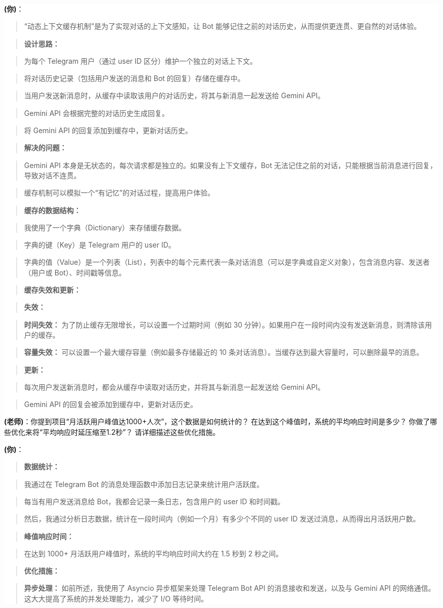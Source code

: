 **(你)**：

>   “动态上下文缓存机制”是为了实现对话的上下文感知，让 Bot 能够记住之前的对话历史，从而提供更连贯、更自然的对话体验。

>   **设计思路：**

>   为每个 Telegram 用户（通过 user ID 区分）维护一个独立的对话上下文。

>   将对话历史记录（包括用户发送的消息和 Bot 的回复）存储在缓存中。

>   当用户发送新消息时，从缓存中读取该用户的对话历史，将其与新消息一起发送给 Gemini API。

>   Gemini API 会根据完整的对话历史生成回复。

>   将 Gemini API 的回复添加到缓存中，更新对话历史。

>   **解决的问题：**

>   Gemini API 本身是无状态的，每次请求都是独立的。如果没有上下文缓存，Bot 无法记住之前的对话，只能根据当前消息进行回复，导致对话不连贯。

>   缓存机制可以模拟一个“有记忆”的对话过程，提高用户体验。

>   **缓存的数据结构：**

>   我使用了一个字典（Dictionary）来存储缓存数据。

>   字典的键（Key）是 Telegram 用户的 user ID。

>   字典的值（Value）是一个列表（List），列表中的每个元素代表一条对话消息（可以是字典或自定义对象），包含消息内容、发送者（用户或 Bot）、时间戳等信息。

>   **缓存失效和更新：**

>   **失效：**

>   **时间失效：** 为了防止缓存无限增长，可以设置一个过期时间（例如 30 分钟）。如果用户在一段时间内没有发送新消息，则清除该用户的缓存。

>   **容量失效：** 可以设置一个最大缓存容量（例如最多存储最近的 10 条对话消息）。当缓存达到最大容量时，可以删除最早的消息。

>   **更新：**

>   每次用户发送新消息时，都会从缓存中读取对话历史，并将其与新消息一起发送给 Gemini API。

>   Gemini API 的回复会被添加到缓存中，更新对话历史。

**(老师)**：你提到项目“月活跃用户峰值达1000+人次”，这个数据是如何统计的？ 在达到这个峰值时，系统的平均响应时间是多少？ 你做了哪些优化来将“平均响应时延压缩至1.2秒”？ 请详细描述这些优化措施。

**(你)**：

>   **数据统计：**

>   我通过在 Telegram Bot 的消息处理函数中添加日志记录来统计用户活跃度。

>   每当有用户发送消息给 Bot，我都会记录一条日志，包含用户的 user ID 和时间戳。

>   然后，我通过分析日志数据，统计在一段时间内（例如一个月）有多少个不同的 user ID 发送过消息，从而得出月活跃用户数。

>   **峰值响应时间：**

>   在达到 1000+ 月活跃用户峰值时，系统的平均响应时间大约在 1.5 秒到 2 秒之间。

>   **优化措施：**

>   **异步处理：** 如前所述，我使用了 Asyncio 异步框架来处理 Telegram Bot API 的消息接收和发送，以及与 Gemini API 的网络通信。这大大提高了系统的并发处理能力，减少了 I/O 等待时间。

